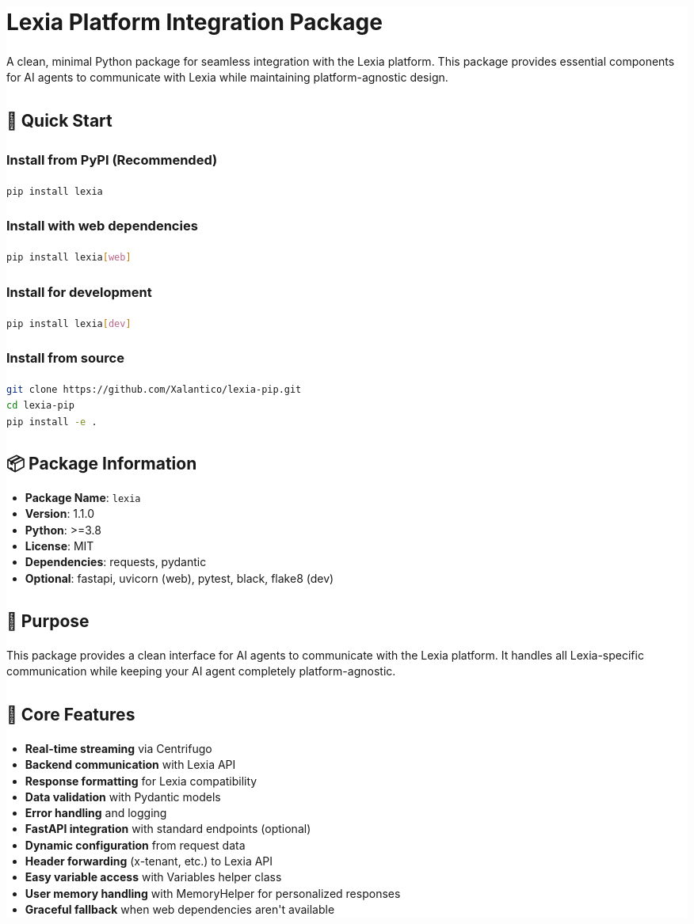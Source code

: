 # Lexia Platform Integration Package

A clean, minimal Python package for seamless integration with the Lexia platform. This package provides essential components for AI agents to communicate with Lexia while maintaining platform-agnostic design.

## 🚀 Quick Start

### Install from PyPI (Recommended)
```bash
pip install lexia
```

### Install with web dependencies
```bash
pip install lexia[web]
```

### Install for development
```bash
pip install lexia[dev]
```

### Install from source
```bash
git clone https://github.com/Xalantico/lexia-pip.git
cd lexia-pip
pip install -e .
```

## 📦 Package Information

- **Package Name**: `lexia`
- **Version**: 1.1.0
- **Python**: >=3.8
- **License**: MIT
- **Dependencies**: requests, pydantic
- **Optional**: fastapi, uvicorn (web), pytest, black, flake8 (dev)

## 🎯 Purpose

This package provides a clean interface for AI agents to communicate with the Lexia platform. It handles all Lexia-specific communication while keeping your AI agent completely platform-agnostic.

## 🚀 Core Features

- **Real-time streaming** via Centrifugo
- **Backend communication** with Lexia API
- **Response formatting** for Lexia compatibility
- **Data validation** with Pydantic models
- **Error handling** and logging
- **FastAPI integration** with standard endpoints (optional)
- **Dynamic configuration** from request data
- **Header forwarding** (x-tenant, etc.) to Lexia API
- **Easy variable access** with Variables helper class
- **User memory handling** with MemoryHelper for personalized responses
- **Graceful fallback** when web dependencies aren't available
